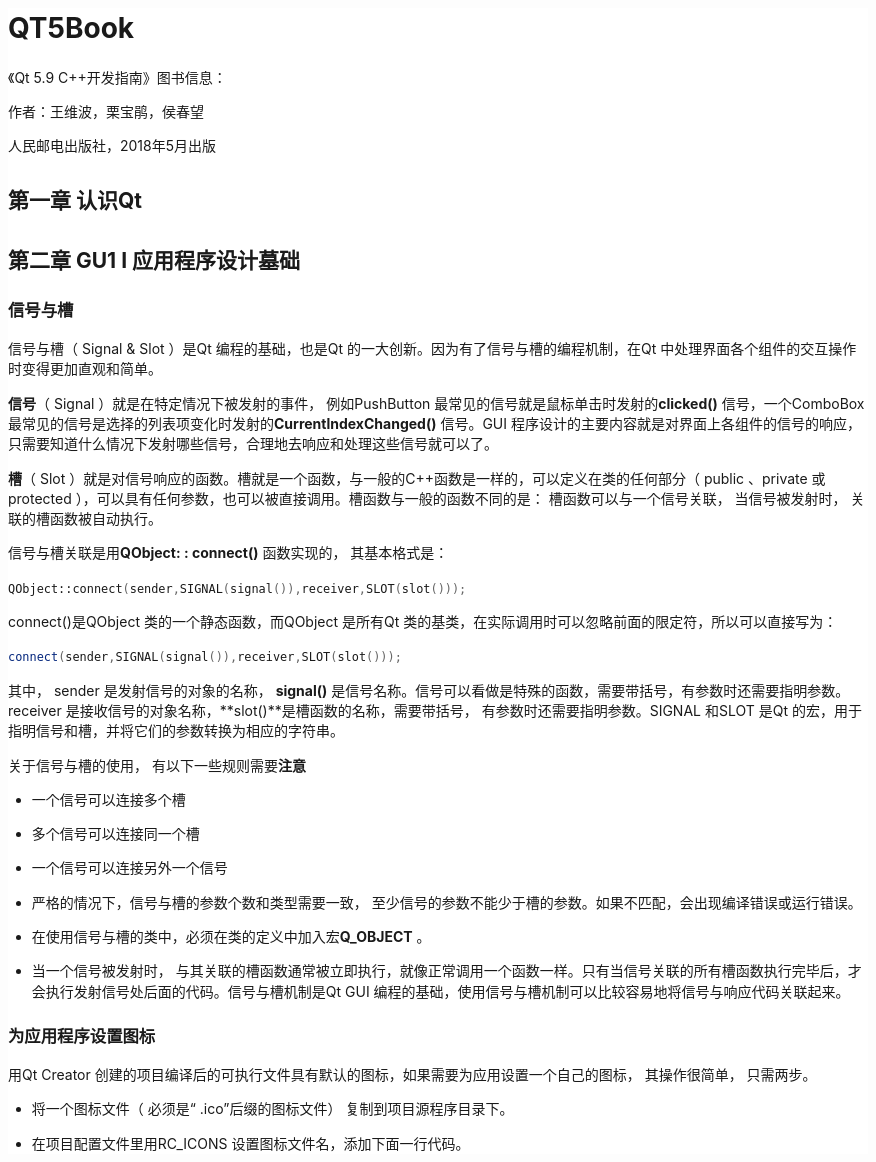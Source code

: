 # QT5Book
《Qt 5.9 C++开发指南》图书信息：

作者：王维波，栗宝鹃，侯春望

人民邮电出版社，2018年5月出版

## 第一章 认识Qt

## 第二章 GU1 I 应用程序设计墓础

### 信号与槽

信号与槽（ Signal & Slot ）是Qt 编程的基础，也是Qt 的一大创新。因为有了信号与槽的编程机制，在Qt 中处理界面各个组件的交互操作时变得更加直观和简单。

**信号**（ Signal ）就是在特定情况下被发射的事件， 例如PushButton 最常见的信号就是鼠标单击时发射的**clicked()** 信号，一个ComboBox 最常见的信号是选择的列表项变化时发射的**CurrentlndexChanged()** 信号。GUI 程序设计的主要内容就是对界面上各组件的信号的响应， 只需要知道什么情况下发射哪些信号，合理地去响应和处理这些信号就可以了。

**槽**（ Slot ）就是对信号响应的函数。槽就是一个函数，与一般的C++函数是一样的，可以定义在类的任何部分（ public 、private 或protected ），可以具有任何参数，也可以被直接调用。槽函数与一般的函数不同的是： 槽函数可以与一个信号关联， 当信号被发射时， 关联的槽函数被自动执行。

信号与槽关联是用**QObject: : connect()** 函数实现的， 其基本格式是：

```c++
QObject::connect(sender,SIGNAL(signal()),receiver,SLOT(slot()));
```

connect()是QObject 类的一个静态函数，而QObject 是所有Qt 类的基类，在实际调用时可以忽略前面的限定符，所以可以直接写为：

```c++
connect(sender,SIGNAL(signal()),receiver,SLOT(slot()));
```

其中， sender 是发射信号的对象的名称， **signal()** 是信号名称。信号可以看做是特殊的函数，需要带括号，有参数时还需要指明参数。receiver 是接收信号的对象名称，**slot()**是槽函数的名称，需要带括号， 有参数时还需要指明参数。SIGNAL 和SLOT 是Qt 的宏，用于指明信号和槽，并将它们的参数转换为相应的字符串。

关于信号与槽的使用， 有以下一些规则需要**注意**

- 一个信号可以连接多个槽

- 多个信号可以连接同一个槽
-  一个信号可以连接另外一个信号
- 严格的情况下，信号与槽的参数个数和类型需要一致， 至少信号的参数不能少于槽的参数。如果不匹配，会出现编译错误或运行错误。
- 在使用信号与槽的类中，必须在类的定义中加入宏**Q_OBJECT** 。
-  当一个信号被发射时， 与其关联的槽函数通常被立即执行，就像正常调用一个函数一样。只有当信号关联的所有槽函数执行完毕后，才会执行发射信号处后面的代码。信号与槽机制是Qt GUI 编程的基础，使用信号与槽机制可以比较容易地将信号与响应代码关联起来。

### 为应用程序设置图标

用Qt Creator 创建的项目编译后的可执行文件具有默认的图标，如果需要为应用设置一个自己的图标， 其操作很简单， 只需两步。

- 将一个图标文件（ 必须是“ .ico”后缀的图标文件） 复制到项目源程序目录下。

- 在项目配置文件里用RC_ICONS 设置图标文件名，添加下面一行代码。
